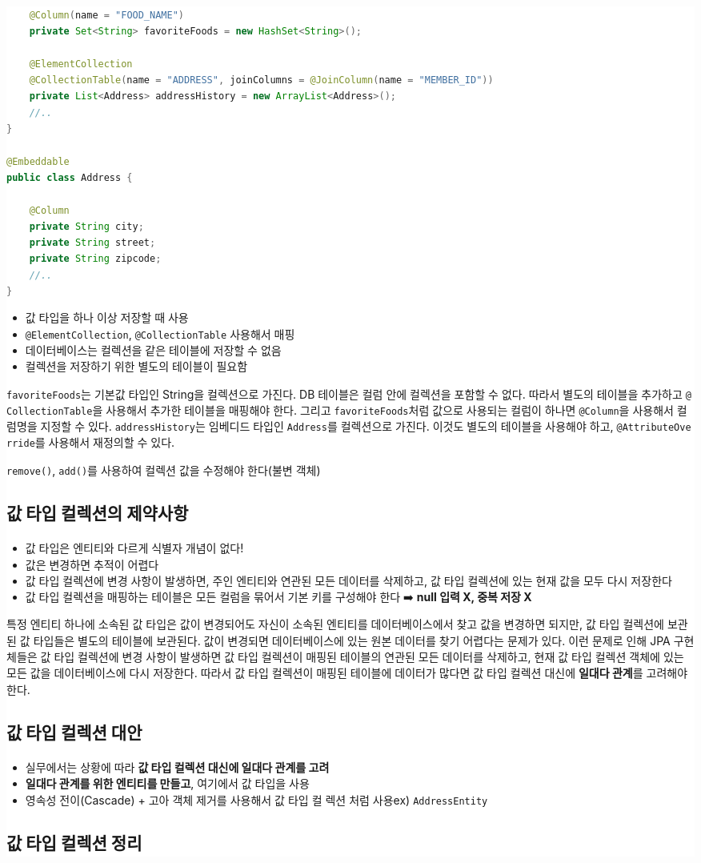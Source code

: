 ```java
    @Column(name = "FOOD_NAME")
    private Set<String> favoriteFoods = new HashSet<String>();

    @ElementCollection
    @CollectionTable(name = "ADDRESS", joinColumns = @JoinColumn(name = "MEMBER_ID"))
    private List<Address> addressHistory = new ArrayList<Address>();
    //..
}

@Embeddable
public class Address {

    @Column
    private String city;
    private String street;
    private String zipcode;
    //..
}

```

- 값 타입을 하나 이상 저장할 때 사용
- `@ElementCollection`, `@CollectionTable` 사용해서 매핑
- 데이터베이스는 컬렉션을 같은 테이블에 저장할 수 없음
- 컬렉션을 저장하기 위한 별도의 테이블이 필요함

`favoriteFoods`는 기본값 타입인 String을 컬렉션으로 가진다. DB 테이블은 컬럼 안에 컬렉션을 포함할 수 없다. 따라서 별도의 테이블을 추가하고 `@CollectionTable`을 사용해서 추가한 테이블을 매핑해야 한다. 그리고 `favoriteFoods`처럼 값으로 사용되는 컬럼이 하나면 `@Column`을 사용해서 컬럼명을 지정할 수 있다. `addressHistory`는 임베디드 타입인 `Address`를 컬렉션으로 가진다. 이것도 별도의 테이블을 사용해야 하고, `@AttributeOverride`를 사용해서 재정의할 수 있다.

`remove()`, `add()`를 사용하여 컬렉션 값을 수정해야 한다(불변 객체)

## 값 타입 컬렉션의 제약사항

- 값 타입은 엔티티와 다르게 식별자 개념이 없다!
- 값은 변경하면 추적이 어렵다
- 값 타입 컬렉션에 변경 사항이 발생하면, 주인 엔티티와 연관된 모든 데이터를 삭제하고, 값 타입 컬렉션에 있는 현재 값을 모두 다시 저장한다
- 값 타입 컬렉션을 매핑하는 테이블은 모든 컬럼을 묶어서 기본 키를 구성해야 한다 ➡️ **null 입력 X, 중복 저장 X**

특정 엔티티 하나에 소속된 값 타입은 값이 변경되어도 자신이 소속된 엔티티를 데이터베이스에서 찾고 값을 변경하면 되지만, 값 타입 컬렉션에 보관된 값 타입들은 별도의 테이블에 보관된다. 값이 변경되면 데이터베이스에 있는 원본 데이터를 찾기 어렵다는 문제가 있다. 이런 문제로 인해 JPA 구현체들은 값 타입 컬렉션에 변경 사항이 발생하면 값 타입 컬렉션이 매핑된 테이블의 연관된 모든 데이터를 삭제하고, 현재 값 타입 컬렉션 객체에 있는 모든 값을 데이터베이스에 다시 저장한다. 따라서 값 타입 컬렉션이 매핑된 테이블에 데이터가 많다면 값 타입 컬렉션 대신에 **일대다 관계**를 고려해야 한다.

## 값 타입 컬렉션 대안

- 실무에서는 상황에 따라 **값 타입 컬렉션 대신에 일대다 관계를 고려**
- **일대다 관계를 위한 엔티티를 만들고**, 여기에서 값 타입을 사용
- 영속성 전이(Cascade) + 고아 객체 제거를 사용해서 값 타입 컬 렉션 처럼 사용ex) `AddressEntity`

## 값 타입 컬렉션 정리

